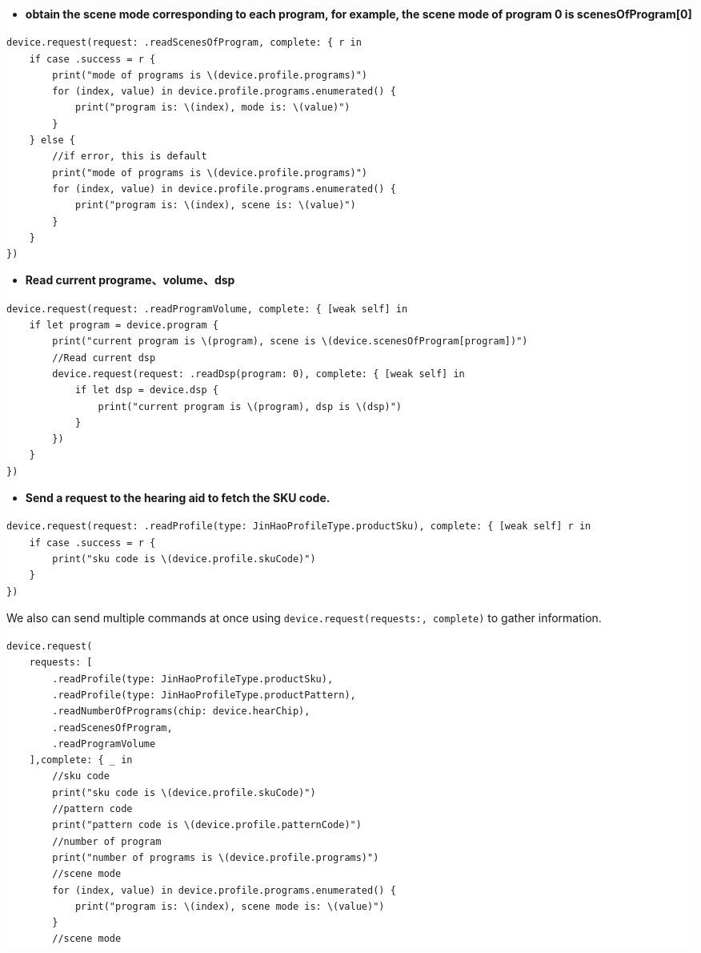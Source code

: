 - **obtain the scene mode corresponding to each program, for example, the scene mode of program 0 is scenesOfProgram[0]**
```
device.request(request: .readScenesOfProgram, complete: { r in
	if case .success = r {
		print("mode of programs is \(device.profile.programs)")
		for (index, value) in device.profile.programs.enumerated() {
			print("program is: \(index), mode is: \(value)")
		}
	} else {
		//if error, this is default
		print("mode of programs is \(device.profile.programs)")
		for (index, value) in device.profile.programs.enumerated() {
			print("program is: \(index), scene is: \(value)")
		}
	}
})
```

- **Read current programe、volume、dsp**
```
device.request(request: .readProgramVolume, complete: { [weak self] in
	if let program = device.program {
		print("current program is \(program), scene is \(device.scenesOfProgram[program])")
		//Read current dsp
		device.request(request: .readDsp(program: 0), complete: { [weak self] in
			if let dsp = device.dsp {
				print("current program is \(program), dsp is \(dsp)")
			}
		})
	}
})
```

- **Send a request to the hearing aid to fetch the SKU code.**
```
device.request(request: .readProfile(type: JinHaoProfileType.productSku), complete: { [weak self] r in
	if case .success = r {
		print("sku code is \(device.profile.skuCode)")
	}
})
```

We also can send multiple commands at once using `device.request(requests:, complete)` to gather information.
```
device.request(
	requests: [
		.readProfile(type: JinHaoProfileType.productSku),
		.readProfile(type: JinHaoProfileType.productPattern),
		.readNumberOfPrograms(chip: device.hearChip),
		.readScenesOfProgram,
		.readProgramVolume
	],complete: { _ in
		//sku code
		print("sku code is \(device.profile.skuCode)")
		//pattern code
		print("pattern code is \(device.profile.patternCode)")
		//number of program
		print("number of programs is \(device.profile.programs)")
		//scene mode
		for (index, value) in device.profile.programs.enumerated() {
			print("program is: \(index), scene mode is: \(value)")
		}
		//scene mode
```